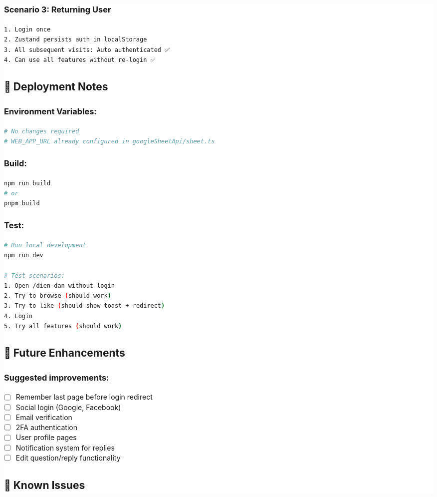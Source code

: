 ### Scenario 3: Returning User
```
1. Login once
2. Zustand persists auth in localStorage
3. All subsequent visits: Auto authenticated ✅
4. Can use all features without re-login ✅
```

## 🚀 Deployment Notes

### Environment Variables:
```bash
# No changes required
# WEB_APP_URL already configured in googleSheetApi/sheet.ts
```

### Build:
```bash
npm run build
# or
pnpm build
```

### Test:
```bash
# Run local development
npm run dev

# Test scenarios:
1. Open /dien-dan without login
2. Try to browse (should work)
3. Try to like (should show toast + redirect)
4. Login
5. Try all features (should work)
```

## 📝 Future Enhancements

### Suggested improvements:
- [ ] Remember last page before login redirect
- [ ] Social login (Google, Facebook)
- [ ] Email verification
- [ ] 2FA authentication
- [ ] User profile pages
- [ ] Notification system for replies
- [ ] Edit question/reply functionality

## 🐛 Known Issues
